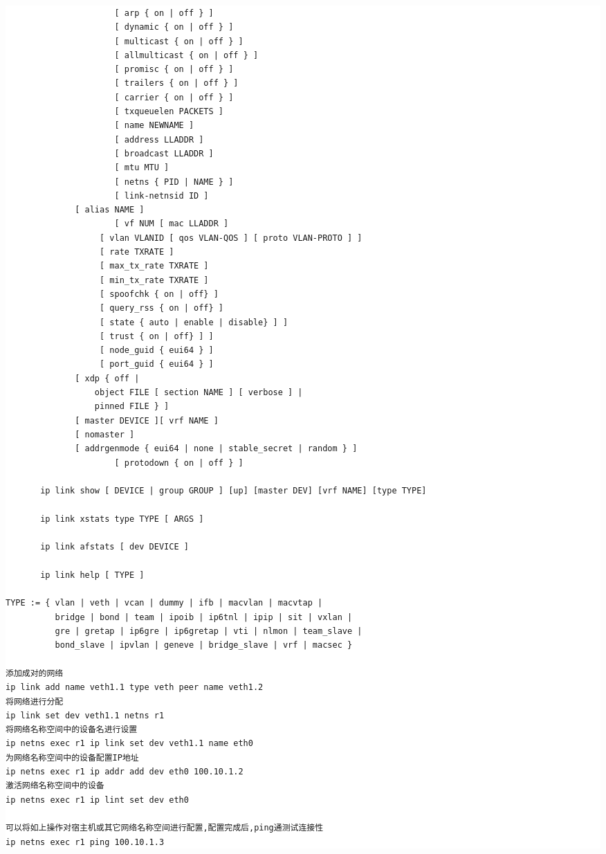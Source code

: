    ```
                         [ arp { on | off } ]
                         [ dynamic { on | off } ]
                         [ multicast { on | off } ]
                         [ allmulticast { on | off } ]
                         [ promisc { on | off } ]
                         [ trailers { on | off } ]
                         [ carrier { on | off } ]
                         [ txqueuelen PACKETS ]
                         [ name NEWNAME ]
                         [ address LLADDR ]
                         [ broadcast LLADDR ]
                         [ mtu MTU ]
                         [ netns { PID | NAME } ]
                         [ link-netnsid ID ]
                 [ alias NAME ]
                         [ vf NUM [ mac LLADDR ]
                      [ vlan VLANID [ qos VLAN-QOS ] [ proto VLAN-PROTO ] ]
                      [ rate TXRATE ]
                      [ max_tx_rate TXRATE ]
                      [ min_tx_rate TXRATE ]
                      [ spoofchk { on | off} ]
                      [ query_rss { on | off} ]
                      [ state { auto | enable | disable} ] ]
                      [ trust { on | off} ] ]
                      [ node_guid { eui64 } ]
                      [ port_guid { eui64 } ]
                 [ xdp { off |
                     object FILE [ section NAME ] [ verbose ] |
                     pinned FILE } ]
                 [ master DEVICE ][ vrf NAME ]
                 [ nomaster ]
                 [ addrgenmode { eui64 | none | stable_secret | random } ]
                         [ protodown { on | off } ]

          ip link show [ DEVICE | group GROUP ] [up] [master DEV] [vrf NAME] [type TYPE]

          ip link xstats type TYPE [ ARGS ]

          ip link afstats [ dev DEVICE ]

          ip link help [ TYPE ]

   TYPE := { vlan | veth | vcan | dummy | ifb | macvlan | macvtap |
             bridge | bond | team | ipoib | ip6tnl | ipip | sit | vxlan |
             gre | gretap | ip6gre | ip6gretap | vti | nlmon | team_slave |
             bond_slave | ipvlan | geneve | bridge_slave | vrf | macsec }

   添加成对的网络
   ip link add name veth1.1 type veth peer name veth1.2
   将网络进行分配
   ip link set dev veth1.1 netns r1
   将网络名称空间中的设备名进行设置
   ip netns exec r1 ip link set dev veth1.1 name eth0
   为网络名称空间中的设备配置IP地址
   ip netns exec r1 ip addr add dev eth0 100.10.1.2
   激活网络名称空间中的设备
   ip netns exec r1 ip lint set dev eth0

   可以将如上操作对宿主机或其它网络名称空间进行配置,配置完成后,ping通测试连接性
   ip netns exec r1 ping 100.10.1.3
   ```
